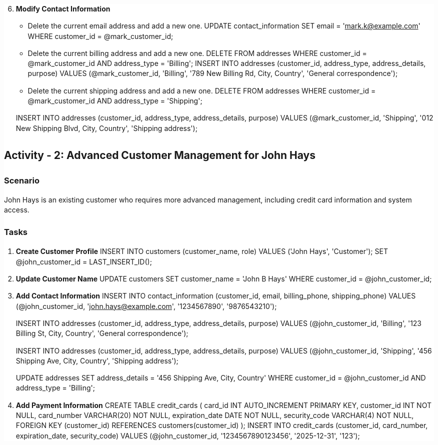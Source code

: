 6. **Modify Contact Information**
    - Delete the current email address and add a new one.
      UPDATE contact_information
     SET email = 'mark.k@example.com'
     WHERE customer_id = @mark_customer_id;

    - Delete the current billing address and add a new one.
      DELETE FROM addresses
    WHERE customer_id = @mark_customer_id AND address_type = 'Billing';
    INSERT INTO addresses (customer_id, address_type, address_details, purpose)
    VALUES (@mark_customer_id, 'Billing', '789 New Billing Rd, City, Country', 'General correspondence');
    - Delete the current shipping address and add a new one.
      DELETE FROM addresses
    WHERE customer_id = @mark_customer_id AND address_type = 'Shipping';

    INSERT INTO addresses (customer_id, address_type, address_details, purpose)
    VALUES (@mark_customer_id, 'Shipping', '012 New Shipping Blvd, City, Country', 'Shipping address');

## Activity - 2: Advanced Customer Management for John Hays

### Scenario
John Hays is an existing customer who requires more advanced management, including credit card information and system access.

### Tasks
1. **Create Customer Profile**
    INSERT INTO customers (customer_name, role)
    VALUES ('John Hays', 'Customer');
    SET @john_customer_id = LAST_INSERT_ID();

3. **Update Customer Name**
    UPDATE customers
    SET customer_name = 'John B Hays'
    WHERE customer_id = @john_customer_id;

4. **Add Contact Information**
   INSERT INTO contact_information (customer_id, email, billing_phone, shipping_phone)
   VALUES (@john_customer_id, 'john.hays@example.com', '1234567890', '9876543210');

   INSERT INTO addresses (customer_id, address_type, address_details, purpose)
   VALUES (@john_customer_id, 'Billing', '123 Billing St, City, Country', 'General correspondence');
   
    INSERT INTO addresses (customer_id, address_type, address_details, purpose)
    VALUES (@john_customer_id, 'Shipping', '456 Shipping Ave, City, Country', 'Shipping address');

    UPDATE addresses
    SET address_details = '456 Shipping Ave, City, Country'
    WHERE customer_id = @john_customer_id AND address_type = 'Billing';

6. **Add Payment Information**
    CREATE TABLE credit_cards (
    card_id INT AUTO_INCREMENT PRIMARY KEY,
    customer_id INT NOT NULL,
    card_number VARCHAR(20) NOT NULL,
    expiration_date DATE NOT NULL,
    security_code VARCHAR(4) NOT NULL,
    FOREIGN KEY (customer_id) REFERENCES customers(customer_id)
);
    INSERT INTO credit_cards (customer_id, card_number, expiration_date, security_code)
    VALUES (@john_customer_id, '1234567890123456', '2025-12-31', '123');
